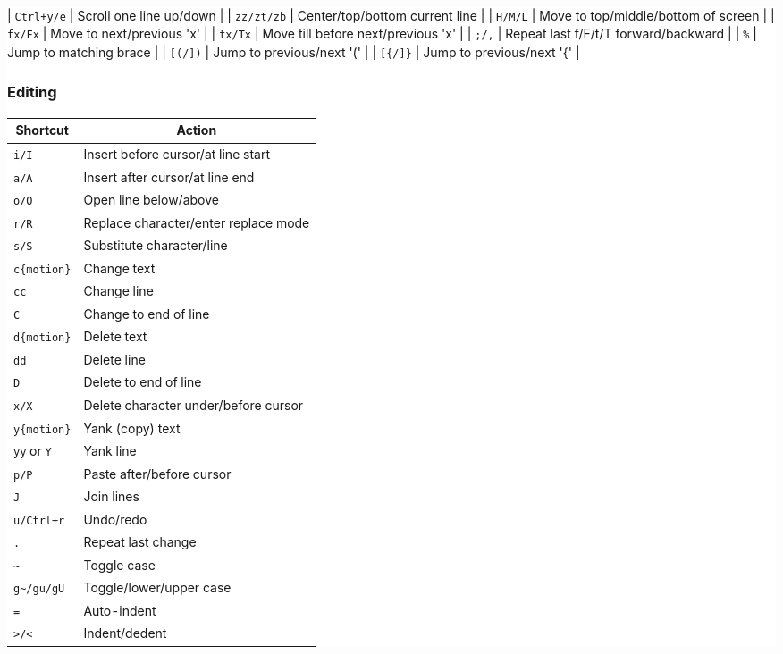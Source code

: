 | `Ctrl+y/e` | Scroll one line up/down |
| `zz/zt/zb` | Center/top/bottom current line |
| `H/M/L` | Move to top/middle/bottom of screen |
| `fx/Fx` | Move to next/previous 'x' |
| `tx/Tx` | Move till before next/previous 'x' |
| `;/,` | Repeat last f/F/t/T forward/backward |
| `%` | Jump to matching brace |
| `[(/])` | Jump to previous/next '(' |
| `[{/]}` | Jump to previous/next '{' |

### Editing
| Shortcut | Action |
|----------|--------|
| `i/I` | Insert before cursor/at line start |
| `a/A` | Insert after cursor/at line end |
| `o/O` | Open line below/above |
| `r/R` | Replace character/enter replace mode |
| `s/S` | Substitute character/line |
| `c{motion}` | Change text |
| `cc` | Change line |
| `C` | Change to end of line |
| `d{motion}` | Delete text |
| `dd` | Delete line |
| `D` | Delete to end of line |
| `x/X` | Delete character under/before cursor |
| `y{motion}` | Yank (copy) text |
| `yy` or `Y` | Yank line |
| `p/P` | Paste after/before cursor |
| `J` | Join lines |
| `u/Ctrl+r` | Undo/redo |
| `.` | Repeat last change |
| `~` | Toggle case |
| `g~/gu/gU` | Toggle/lower/upper case |
| `=` | Auto-indent |
| `>/<` | Indent/dedent |
